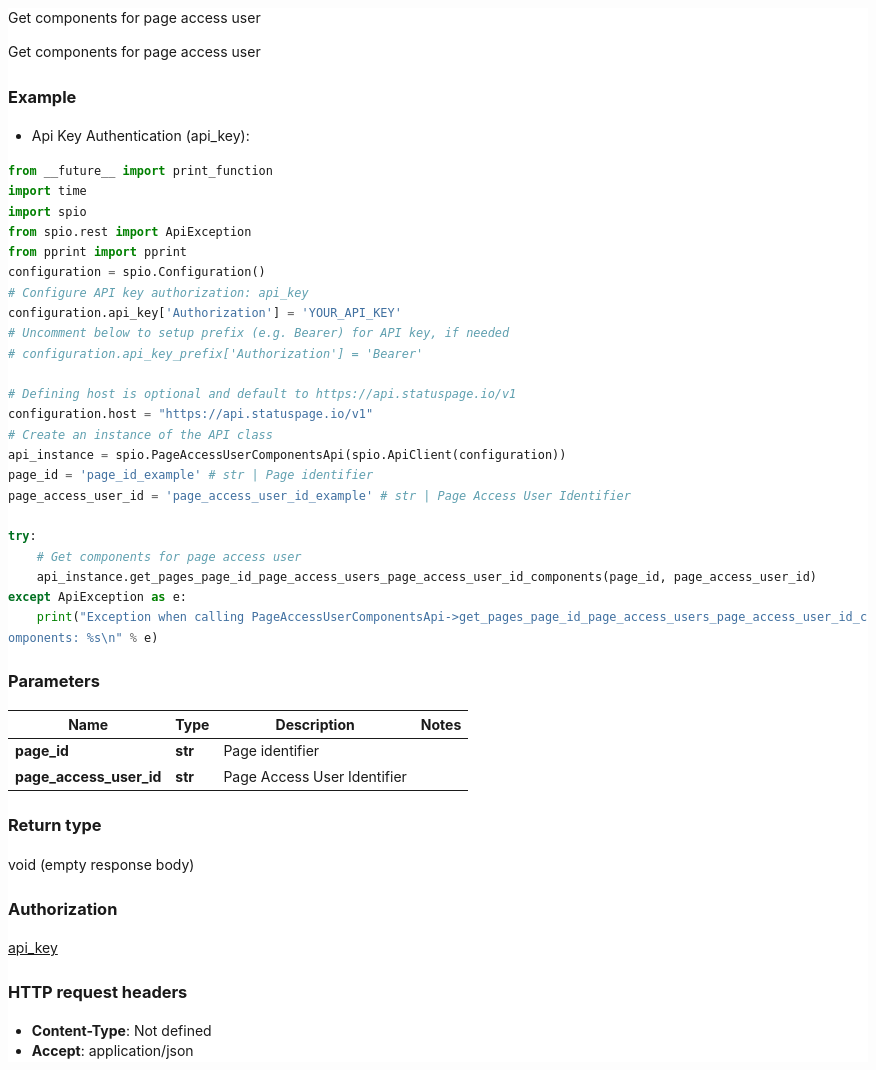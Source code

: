 Get components for page access user

Get components for page access user

### Example

* Api Key Authentication (api_key):
```python
from __future__ import print_function
import time
import spio
from spio.rest import ApiException
from pprint import pprint
configuration = spio.Configuration()
# Configure API key authorization: api_key
configuration.api_key['Authorization'] = 'YOUR_API_KEY'
# Uncomment below to setup prefix (e.g. Bearer) for API key, if needed
# configuration.api_key_prefix['Authorization'] = 'Bearer'

# Defining host is optional and default to https://api.statuspage.io/v1
configuration.host = "https://api.statuspage.io/v1"
# Create an instance of the API class
api_instance = spio.PageAccessUserComponentsApi(spio.ApiClient(configuration))
page_id = 'page_id_example' # str | Page identifier
page_access_user_id = 'page_access_user_id_example' # str | Page Access User Identifier

try:
    # Get components for page access user
    api_instance.get_pages_page_id_page_access_users_page_access_user_id_components(page_id, page_access_user_id)
except ApiException as e:
    print("Exception when calling PageAccessUserComponentsApi->get_pages_page_id_page_access_users_page_access_user_id_components: %s\n" % e)
```

### Parameters

Name | Type | Description  | Notes
------------- | ------------- | ------------- | -------------
 **page_id** | **str**| Page identifier | 
 **page_access_user_id** | **str**| Page Access User Identifier | 

### Return type

void (empty response body)

### Authorization

[api_key](../README.md#api_key)

### HTTP request headers

 - **Content-Type**: Not defined
 - **Accept**: application/json
